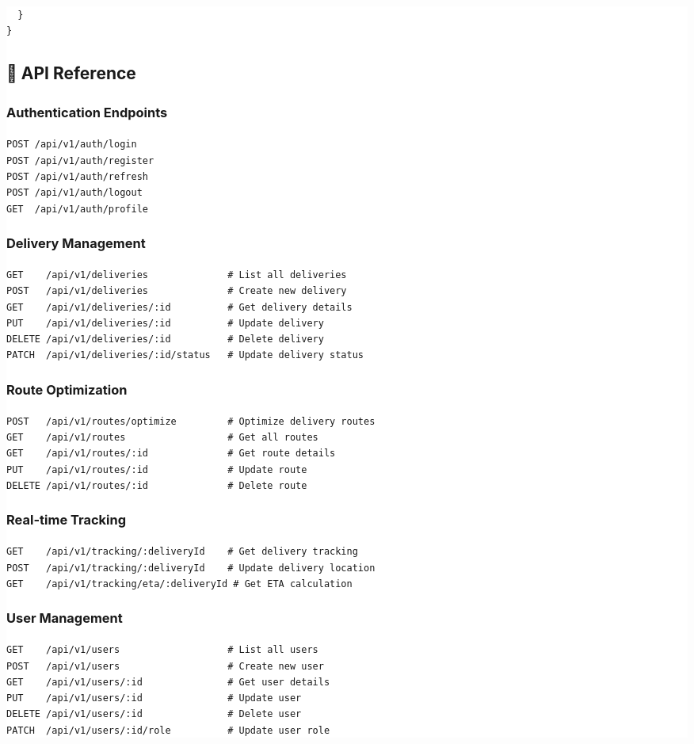 ```typescript
  }
}
```

## 📡 API Reference

### Authentication Endpoints

```http
POST /api/v1/auth/login
POST /api/v1/auth/register
POST /api/v1/auth/refresh
POST /api/v1/auth/logout
GET  /api/v1/auth/profile
```

### Delivery Management

```http
GET    /api/v1/deliveries              # List all deliveries
POST   /api/v1/deliveries              # Create new delivery
GET    /api/v1/deliveries/:id          # Get delivery details
PUT    /api/v1/deliveries/:id          # Update delivery
DELETE /api/v1/deliveries/:id          # Delete delivery
PATCH  /api/v1/deliveries/:id/status   # Update delivery status
```

### Route Optimization

```http
POST   /api/v1/routes/optimize         # Optimize delivery routes
GET    /api/v1/routes                  # Get all routes
GET    /api/v1/routes/:id              # Get route details
PUT    /api/v1/routes/:id              # Update route
DELETE /api/v1/routes/:id              # Delete route
```

### Real-time Tracking

```http
GET    /api/v1/tracking/:deliveryId    # Get delivery tracking
POST   /api/v1/tracking/:deliveryId    # Update delivery location
GET    /api/v1/tracking/eta/:deliveryId # Get ETA calculation
```

### User Management

```http
GET    /api/v1/users                   # List all users
POST   /api/v1/users                   # Create new user
GET    /api/v1/users/:id               # Get user details
PUT    /api/v1/users/:id               # Update user
DELETE /api/v1/users/:id               # Delete user
PATCH  /api/v1/users/:id/role          # Update user role
```
